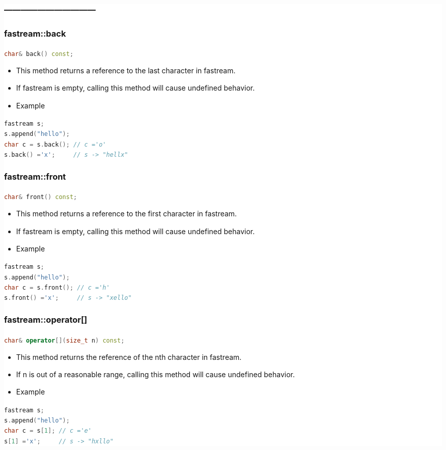 
### ———————————
### fastream::back

```cpp
char& back() const;
```

- This method returns a reference to the last character in fastream.
- If fastream is empty, calling this method will cause undefined behavior.

- Example

```cpp
fastream s;
s.append("hello");
char c = s.back(); // c ='o'
s.back() ='x';     // s -> "hellx"
```



### fastream::front

```cpp
char& front() const;
```

- This method returns a reference to the first character in fastream.
- If fastream is empty, calling this method will cause undefined behavior.

- Example

```cpp
fastream s;
s.append("hello");
char c = s.front(); // c ='h'
s.front() ='x';     // s -> "xello"
```



### fastream::operator[]

```cpp
char& operator[](size_t n) const;
```

- This method returns the reference of the nth character in fastream.
- If n is out of a reasonable range, calling this method will cause undefined behavior.

- Example

```cpp
fastream s;
s.append("hello");
char c = s[1]; // c ='e'
s[1] ='x';     // s -> "hxllo"
```
